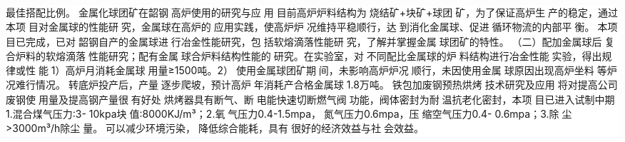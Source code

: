最佳搭配比例。
金属化球团矿在韶钢
高炉使用的研究与应
用
目前高炉炉料结构为
烧结矿+块矿+球团
矿，为了保证高炉生
产的稳定，通过本项
目对金属球的性能研
究，金属球在高炉的
应用实践，使高炉炉
况维持平稳顺行，达
到消化金属球、促进
循环物流的内部平
衡。
本项目已完成，已对
韶钢自产的金属球进
行冶金性能研究，包
括软熔滴落性能研
究，了解并掌握金属
球团矿的特性。
（二）配加金属球后
复合炉料的软熔滴落
性能研究；配有金属
球合炉料结构性能的
研究。在实验室，对
不同配比金属球的炉
料结构进行冶金性能
实验，得出规律或性
能
1）高炉月消耗金属球
用量≥1500吨。2）
使用金属球团矿期
间，未影响高炉炉况
顺行，未因使用金属
球原因出现高炉坐料
等炉况难行情况。
转底炉投产后，产量
逐步爬坡，预计高炉
年消耗产合格金属球
1.8万吨。
铁包加废钢预热烘烤
技术研究及应用
将对提高公司废钢使
用量及提高钢产量很
有好处
烘烤器具有断气、断
电能快速切断燃气阀
功能，阀体密封为耐
温抗老化密封，本项
目已进入试制中期
1.混合煤气压力:3-
10kpa块
值:8000KJ/m³；2.氧
气压力0.4-1.5mpa，
氮气压力0.6mpa，压
缩空气压力0.4-
0.6mpa；3.除
尘>3000m³/h除尘
量。
可以减少环境污染，
降低综合能耗，具有
很好的经济效益与社
会效益。